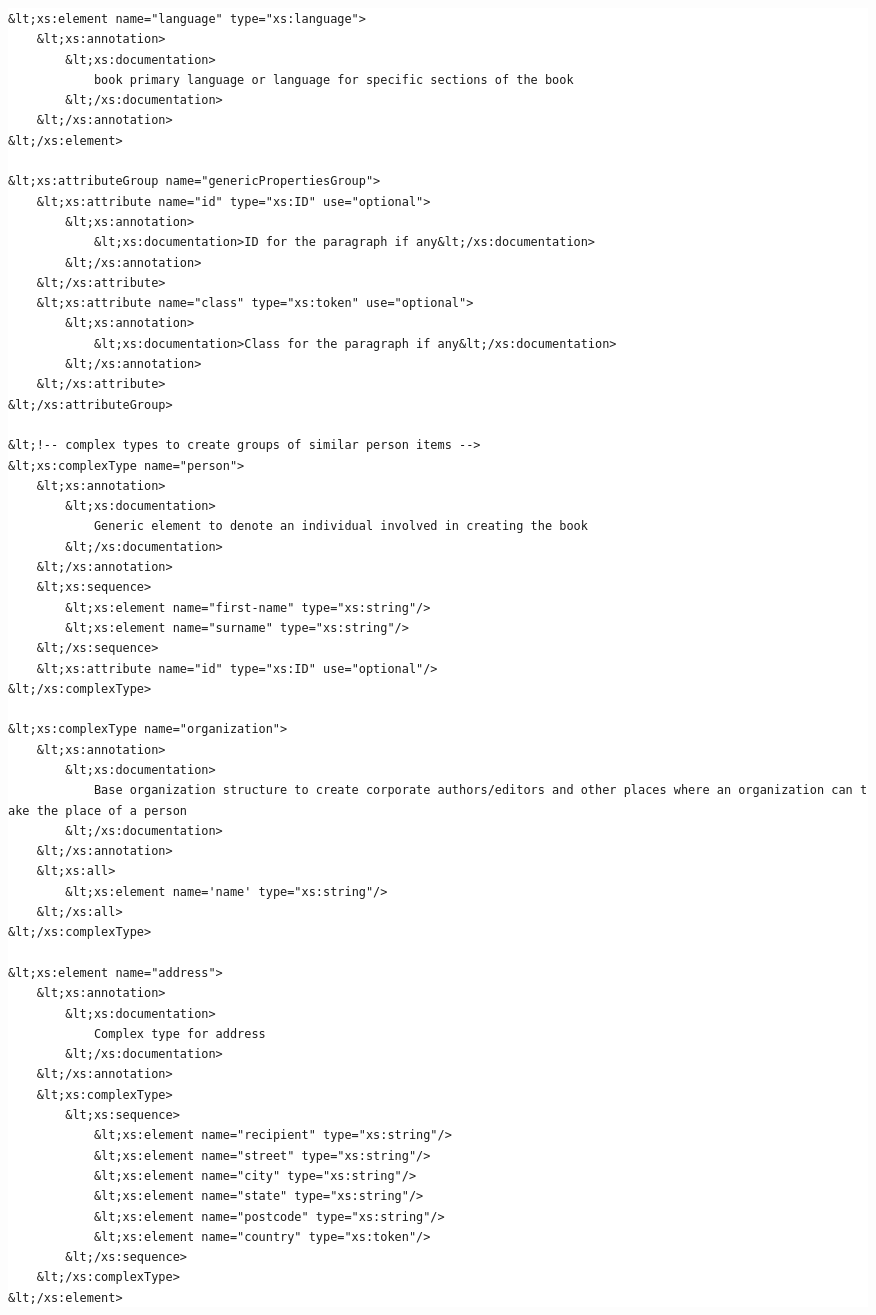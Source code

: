     &lt;xs:element name="language" type="xs:language">
        &lt;xs:annotation>
            &lt;xs:documentation>
                book primary language or language for specific sections of the book
            &lt;/xs:documentation>
        &lt;/xs:annotation>
    &lt;/xs:element>

    &lt;xs:attributeGroup name="genericPropertiesGroup">
        &lt;xs:attribute name="id" type="xs:ID" use="optional">
            &lt;xs:annotation>
                &lt;xs:documentation>ID for the paragraph if any&lt;/xs:documentation>
            &lt;/xs:annotation>
        &lt;/xs:attribute>
        &lt;xs:attribute name="class" type="xs:token" use="optional">
            &lt;xs:annotation>
                &lt;xs:documentation>Class for the paragraph if any&lt;/xs:documentation>
            &lt;/xs:annotation>
        &lt;/xs:attribute>
    &lt;/xs:attributeGroup>

    &lt;!-- complex types to create groups of similar person items -->
    &lt;xs:complexType name="person">
        &lt;xs:annotation>
            &lt;xs:documentation>
                Generic element to denote an individual involved in creating the book
            &lt;/xs:documentation>
        &lt;/xs:annotation>
        &lt;xs:sequence>
            &lt;xs:element name="first-name" type="xs:string"/>
            &lt;xs:element name="surname" type="xs:string"/>
        &lt;/xs:sequence>
        &lt;xs:attribute name="id" type="xs:ID" use="optional"/>
    &lt;/xs:complexType>

    &lt;xs:complexType name="organization">
        &lt;xs:annotation>
            &lt;xs:documentation>
                Base organization structure to create corporate authors/editors and other places where an organization can take the place of a person
            &lt;/xs:documentation>
        &lt;/xs:annotation>
        &lt;xs:all>
            &lt;xs:element name='name' type="xs:string"/>
        &lt;/xs:all>
    &lt;/xs:complexType>
    
    &lt;xs:element name="address">
        &lt;xs:annotation>
            &lt;xs:documentation>
                Complex type for address
            &lt;/xs:documentation>
        &lt;/xs:annotation>
        &lt;xs:complexType>
            &lt;xs:sequence>
                &lt;xs:element name="recipient" type="xs:string"/>
                &lt;xs:element name="street" type="xs:string"/>
                &lt;xs:element name="city" type="xs:string"/>
                &lt;xs:element name="state" type="xs:string"/>
                &lt;xs:element name="postcode" type="xs:string"/>
                &lt;xs:element name="country" type="xs:token"/>
            &lt;/xs:sequence>
        &lt;/xs:complexType>
    &lt;/xs:element>
